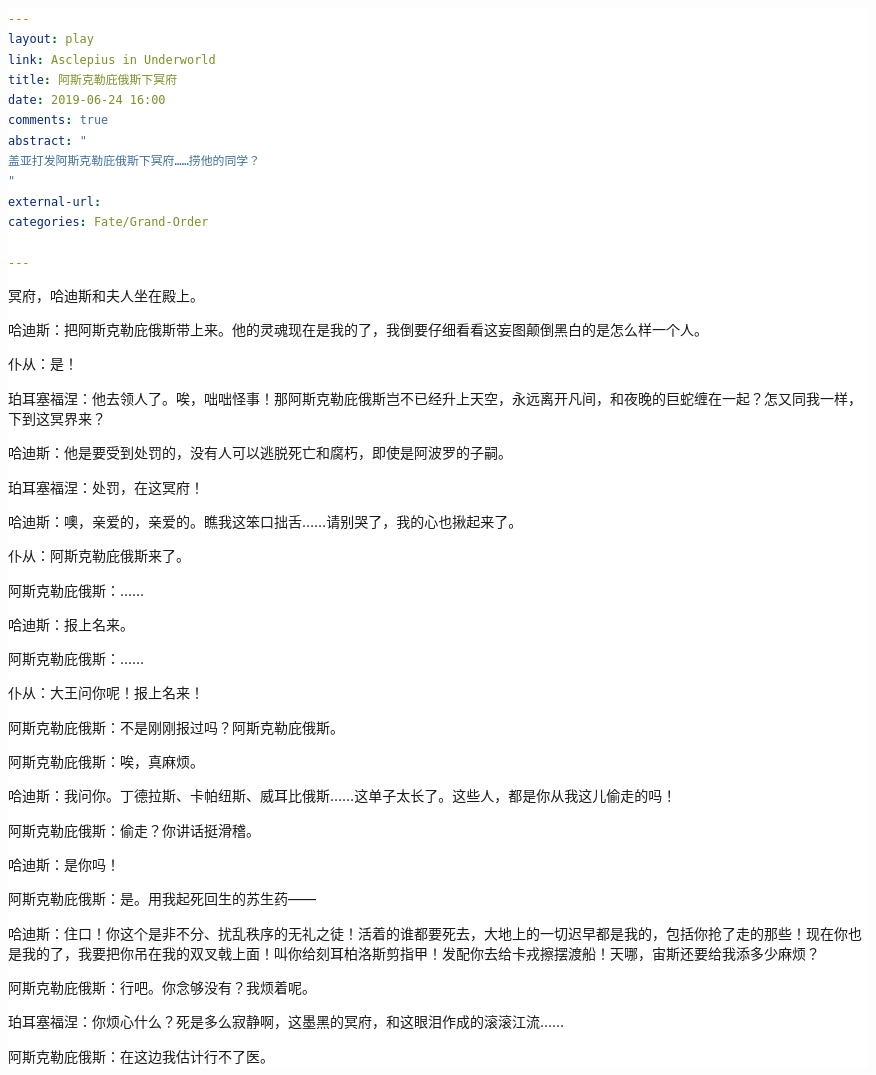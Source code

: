 ```yaml
---
layout: play
link: Asclepius in Underworld
title: 阿斯克勒庇俄斯下冥府
date: 2019-06-24 16:00
comments: true
abstract: "
盖亚打发阿斯克勒庇俄斯下冥府……捞他的同学？
"
external-url:
categories: Fate/Grand-Order

---
```


冥府，哈迪斯和夫人坐在殿上。

哈迪斯：把阿斯克勒庇俄斯带上来。他的灵魂现在是我的了，我倒要仔细看看这妄图颠倒黑白的是怎么样一个人。

仆从：是！

珀耳塞福涅：他去领人了。唉，咄咄怪事！那阿斯克勒庇俄斯岂不已经升上天空，永远离开凡间，和夜晚的巨蛇缠在一起？怎又同我一样，下到这冥界来？

哈迪斯：他是要受到处罚的，没有人可以逃脱死亡和腐朽，即使是阿波罗的子嗣。

珀耳塞福涅：处罚，在这冥府！

哈迪斯：噢，亲爱的，亲爱的。瞧我这笨口拙舌……请别哭了，我的心也揪起来了。

仆从：阿斯克勒庇俄斯来了。

阿斯克勒庇俄斯：……

哈迪斯：报上名来。

阿斯克勒庇俄斯：……

仆从：大王问你呢！报上名来！

阿斯克勒庇俄斯：不是刚刚报过吗？阿斯克勒庇俄斯。

阿斯克勒庇俄斯：唉，真麻烦。

哈迪斯：我问你。丁德拉斯、卡帕纽斯、威耳比俄斯……这单子太长了。这些人，都是你从我这儿偷走的吗！

阿斯克勒庇俄斯：偷走？你讲话挺滑稽。

哈迪斯：是你吗！

阿斯克勒庇俄斯：是。用我起死回生的苏生药——

哈迪斯：住口！你这个是非不分、扰乱秩序的无礼之徒！活着的谁都要死去，大地上的一切迟早都是我的，包括你抢了走的那些！现在你也是我的了，我要把你吊在我的双叉戟上面！叫你给刻耳柏洛斯剪指甲！发配你去给卡戎擦摆渡船！天哪，宙斯还要给我添多少麻烦？

阿斯克勒庇俄斯：行吧。你念够没有？我烦着呢。

珀耳塞福涅：你烦心什么？死是多么寂静啊，这墨黑的冥府，和这眼泪作成的滚滚江流……

阿斯克勒庇俄斯：在这边我估计行不了医。
